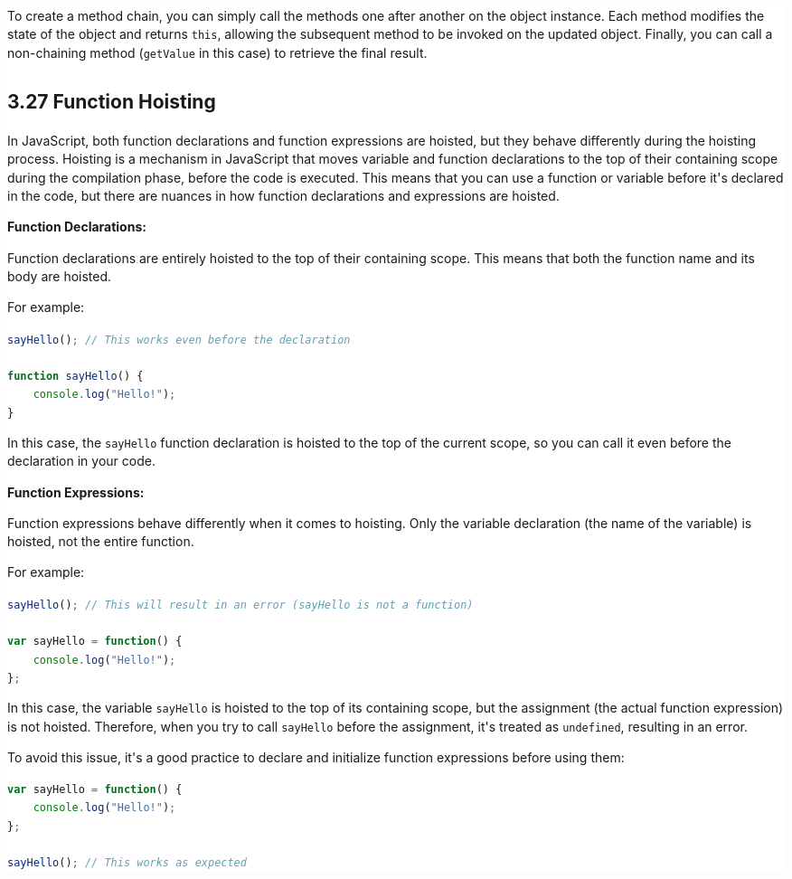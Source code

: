 To create a method chain, you can simply call the methods one after another on the object instance. Each method modifies the state of the object and returns `this`, allowing the subsequent method to be invoked on the updated object. Finally, you can call a non-chaining method (`getValue` in this case) to retrieve the final result.

## 3.27 Function Hoisting

In JavaScript, both function declarations and function expressions are hoisted, but they behave differently during the hoisting process. Hoisting is a mechanism in JavaScript that moves variable and function declarations to the top of their containing scope during the compilation phase, before the code is executed. This means that you can use a function or variable before it's declared in the code, but there are nuances in how function declarations and expressions are hoisted.

**Function Declarations:**

Function declarations are entirely hoisted to the top of their containing scope. This means that both the function name and its body are hoisted.

For example:

```javascript
sayHello(); // This works even before the declaration

function sayHello() {
    console.log("Hello!");
}
```

In this case, the `sayHello` function declaration is hoisted to the top of the current scope, so you can call it even before the declaration in your code.

**Function Expressions:**

Function expressions behave differently when it comes to hoisting. Only the variable declaration (the name of the variable) is hoisted, not the entire function.

For example:

```javascript
sayHello(); // This will result in an error (sayHello is not a function)

var sayHello = function() {
    console.log("Hello!");
};
```

In this case, the variable `sayHello` is hoisted to the top of its containing scope, but the assignment (the actual function expression) is not hoisted. Therefore, when you try to call `sayHello` before the assignment, it's treated as `undefined`, resulting in an error.

To avoid this issue, it's a good practice to declare and initialize function expressions before using them:

```javascript
var sayHello = function() {
    console.log("Hello!");
};

sayHello(); // This works as expected
```
